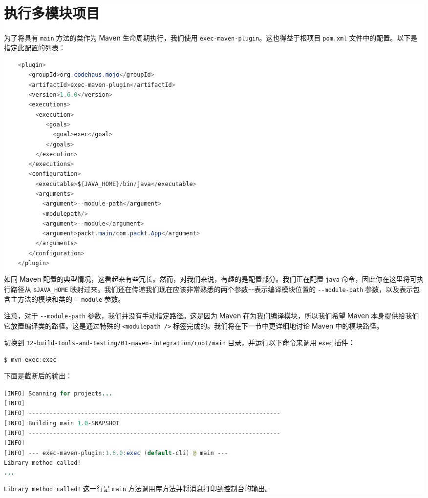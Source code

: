 # 执行多模块项目

为了将具有 `main` 方法的类作为 Maven 生命周期执行，我们使用 `exec-maven-plugin`。这也得益于根项目 `pom.xml` 文件中的配置。以下是指定此配置的列表：

```java
    <plugin> 
       <groupId>org.codehaus.mojo</groupId> 
       <artifactId>exec-maven-plugin</artifactId> 
       <version>1.6.0</version> 
       <executions> 
         <execution> 
            <goals> 
              <goal>exec</goal> 
            </goals> 
         </execution> 
       </executions> 
       <configuration> 
         <executable>${JAVA_HOME}/bin/java</executable> 
         <arguments> 
           <argument>--module-path</argument> 
           <modulepath/> 
           <argument>--module</argument> 
           <argument>packt.main/com.packt.App</argument> 
         </arguments> 
       </configuration> 
    </plugin> 
```

如同 Maven 配置的典型情况，这看起来有些冗长。然而，对我们来说，有趣的是配置部分。我们正在配置 `java` 命令，因此你在这里将可执行路径从 `$JAVA_HOME` 映射过来。我们还在传递我们现在应该非常熟悉的两个参数--表示编译模块位置的 `--module-path` 参数，以及表示包含主方法的模块和类的 `--module` 参数。

注意，对于 `--module-path` 参数，我们并没有手动指定路径。这是因为 Maven 在为我们编译模块，所以我们希望 Maven 本身提供给我们它放置编译类的路径。这是通过特殊的 `<modulepath />` 标签完成的。我们将在下一节中更详细地讨论 Maven 中的模块路径。

切换到 `12-build-tools-and-testing/01-maven-integration/root/main` 目录，并运行以下命令来调用 `exec` 插件：

```java
$ mvn exec:exec 
```

下面是截断后的输出：

```java
[INFO] Scanning for projects... 
[INFO] 
[INFO] ------------------------------------------------------------------------ 
[INFO] Building main 1.0-SNAPSHOT 
[INFO] ------------------------------------------------------------------------ 
[INFO] 
[INFO] --- exec-maven-plugin:1.6.0:exec (default-cli) @ main --- 
Library method called! 
... 
```

`Library method called!` 这一行是 `main` 方法调用库方法并将消息打印到控制台的输出。
